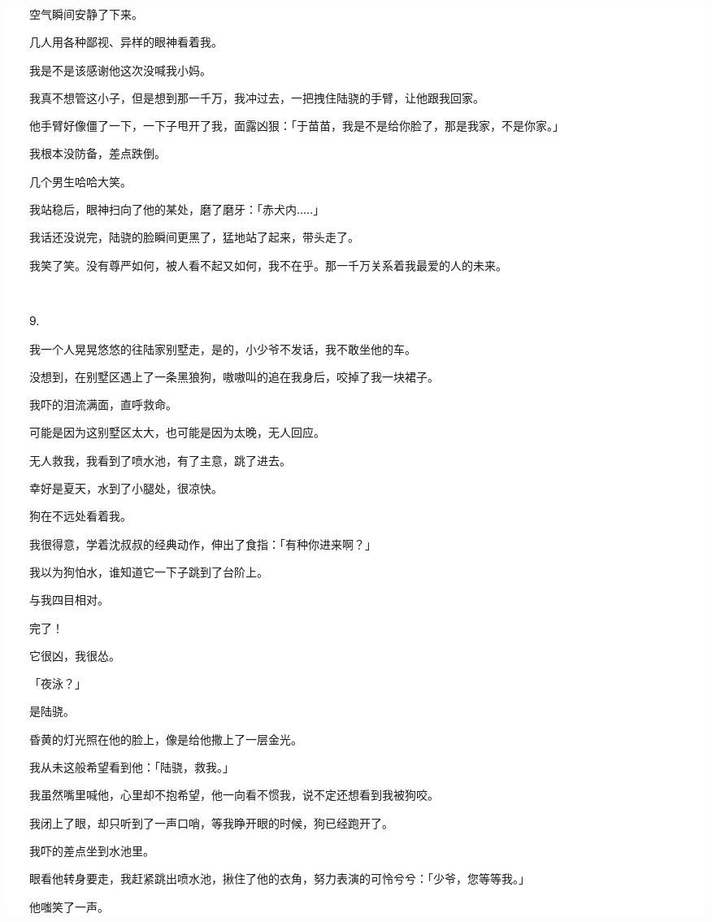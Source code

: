 &emsp;&emsp;空气瞬间安静了下来。  
  
&emsp;&emsp;几人用各种鄙视、异样的眼神看着我。  
  
&emsp;&emsp;我是不是该感谢他这次没喊我小妈。  
  
&emsp;&emsp;我真不想管这小子，但是想到那一千万，我冲过去，一把拽住陆骁的手臂，让他跟我回家。  
  
&emsp;&emsp;他手臂好像僵了一下，一下子甩开了我，面露凶狠：「于苗苗，我是不是给你脸了，那是我家，不是你家。」  
  
&emsp;&emsp;我根本没防备，差点跌倒。  
  
&emsp;&emsp;几个男生哈哈大笑。   
  
&emsp;&emsp;我站稳后，眼神扫向了他的某处，磨了磨牙：「赤犬内.....」  
  
&emsp;&emsp;我话还没说完，陆骁的脸瞬间更黑了，猛地站了起来，带头走了。  
  
&emsp;&emsp;我笑了笑。没有尊严如何，被人看不起又如何，我不在乎。那一千万关系着我最爱的人的未来。  
  
&emsp;&emsp;   
  
&emsp;&emsp;9.  
  
&emsp;&emsp;我一个人晃晃悠悠的往陆家别墅走，是的，小少爷不发话，我不敢坐他的车。  
  
&emsp;&emsp;没想到，在别墅区遇上了一条黑狼狗，嗷嗷叫的追在我身后，咬掉了我一块裙子。  
  
&emsp;&emsp;我吓的泪流满面，直呼救命。  
  
&emsp;&emsp;可能是因为这别墅区太大，也可能是因为太晚，无人回应。  
  
&emsp;&emsp;无人救我，我看到了喷水池，有了主意，跳了进去。  
  
&emsp;&emsp;幸好是夏天，水到了小腿处，很凉快。  
  
&emsp;&emsp;狗在不远处看着我。  
  
&emsp;&emsp;我很得意，学着沈叔叔的经典动作，伸出了食指：「有种你进来啊？」  
  
&emsp;&emsp;我以为狗怕水，谁知道它一下子跳到了台阶上。  
  
&emsp;&emsp;与我四目相对。  
  
&emsp;&emsp;完了！  
  
&emsp;&emsp;它很凶，我很怂。  
  
&emsp;&emsp;「夜泳？」  
  
&emsp;&emsp;是陆骁。  
  
&emsp;&emsp;昏黄的灯光照在他的脸上，像是给他撒上了一层金光。  
  
&emsp;&emsp;我从未这般希望看到他：「陆骁，救我。」  
  
&emsp;&emsp;我虽然嘴里喊他，心里却不抱希望，他一向看不惯我，说不定还想看到我被狗咬。  
  
&emsp;&emsp;我闭上了眼，却只听到了一声口哨，等我睁开眼的时候，狗已经跑开了。  
  
&emsp;&emsp;我吓的差点坐到水池里。  
  
&emsp;&emsp;眼看他转身要走，我赶紧跳出喷水池，揪住了他的衣角，努力表演的可怜兮兮：「少爷，您等等我。」  
  
&emsp;&emsp;他嗤笑了一声。  
  